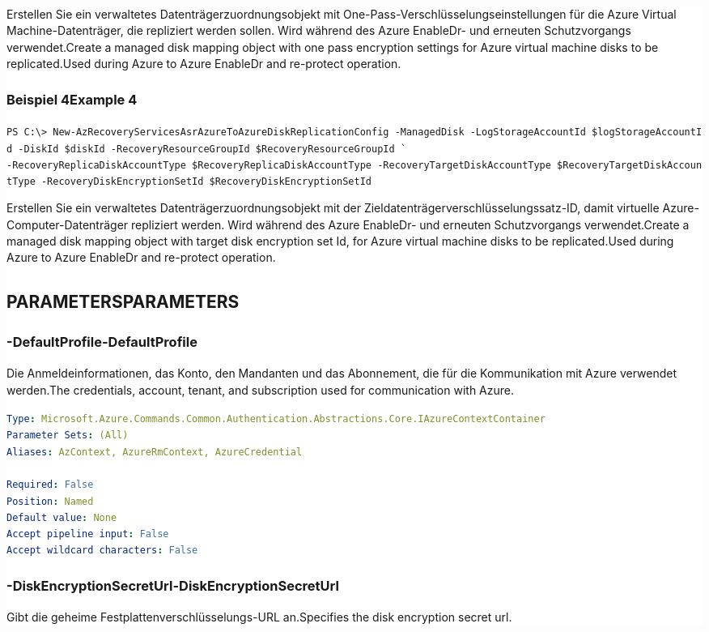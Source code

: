 <span data-ttu-id="f0d7f-115">Erstellen Sie ein verwaltetes Datenträgerzuordnungsobjekt mit One-Pass-Verschlüsselungseinstellungen für die Azure Virtual Machine-Datenträger, die repliziert werden sollen. Wird während des Azure EnableDr- und erneuten Schutzvorgangs verwendet.</span><span class="sxs-lookup"><span data-stu-id="f0d7f-115">Create a managed disk mapping object with one pass encryption settings for Azure virtual machine disks to be replicated.Used during Azure to Azure EnableDr and re-protect operation.</span></span>

### <span data-ttu-id="f0d7f-116">Beispiel 4</span><span class="sxs-lookup"><span data-stu-id="f0d7f-116">Example 4</span></span>
```
PS C:\> New-AzRecoveryServicesAsrAzureToAzureDiskReplicationConfig -ManagedDisk -LogStorageAccountId $logStorageAccountId -DiskId $diskId -RecoveryResourceGroupId $RecoveryResourceGroupId `
-RecoveryReplicaDiskAccountType $RecoveryReplicaDiskAccountType -RecoveryTargetDiskAccountType $RecoveryTargetDiskAccountType -RecoveryDiskEncryptionSetId $RecoveryDiskEncryptionSetId
```

<span data-ttu-id="f0d7f-117">Erstellen Sie ein verwaltetes Datenträgerzuordnungsobjekt mit der Zieldatenträgerverschlüsselungssatz-ID, damit virtuelle Azure-Computer-Datenträger repliziert werden. Wird während des Azure EnableDr- und erneuten Schutzvorgangs verwendet.</span><span class="sxs-lookup"><span data-stu-id="f0d7f-117">Create a managed disk mapping object with target disk encryption set Id, for Azure virtual machine disks to be replicated.Used during Azure to Azure EnableDr and re-protect operation.</span></span>

## <span data-ttu-id="f0d7f-118">PARAMETERS</span><span class="sxs-lookup"><span data-stu-id="f0d7f-118">PARAMETERS</span></span>

### <span data-ttu-id="f0d7f-119">-DefaultProfile</span><span class="sxs-lookup"><span data-stu-id="f0d7f-119">-DefaultProfile</span></span>
<span data-ttu-id="f0d7f-120">Die Anmeldeinformationen, das Konto, den Mandanten und das Abonnement, die für die Kommunikation mit Azure verwendet werden.</span><span class="sxs-lookup"><span data-stu-id="f0d7f-120">The credentials, account, tenant, and subscription used for communication with Azure.</span></span>

```yaml
Type: Microsoft.Azure.Commands.Common.Authentication.Abstractions.Core.IAzureContextContainer
Parameter Sets: (All)
Aliases: AzContext, AzureRmContext, AzureCredential

Required: False
Position: Named
Default value: None
Accept pipeline input: False
Accept wildcard characters: False
```

### <span data-ttu-id="f0d7f-121">-DiskEncryptionSecretUrl</span><span class="sxs-lookup"><span data-stu-id="f0d7f-121">-DiskEncryptionSecretUrl</span></span>
<span data-ttu-id="f0d7f-122">Gibt die geheime Festplattenverschlüsselungs-URL an.</span><span class="sxs-lookup"><span data-stu-id="f0d7f-122">Specifies the disk encryption secret url.</span></span>
